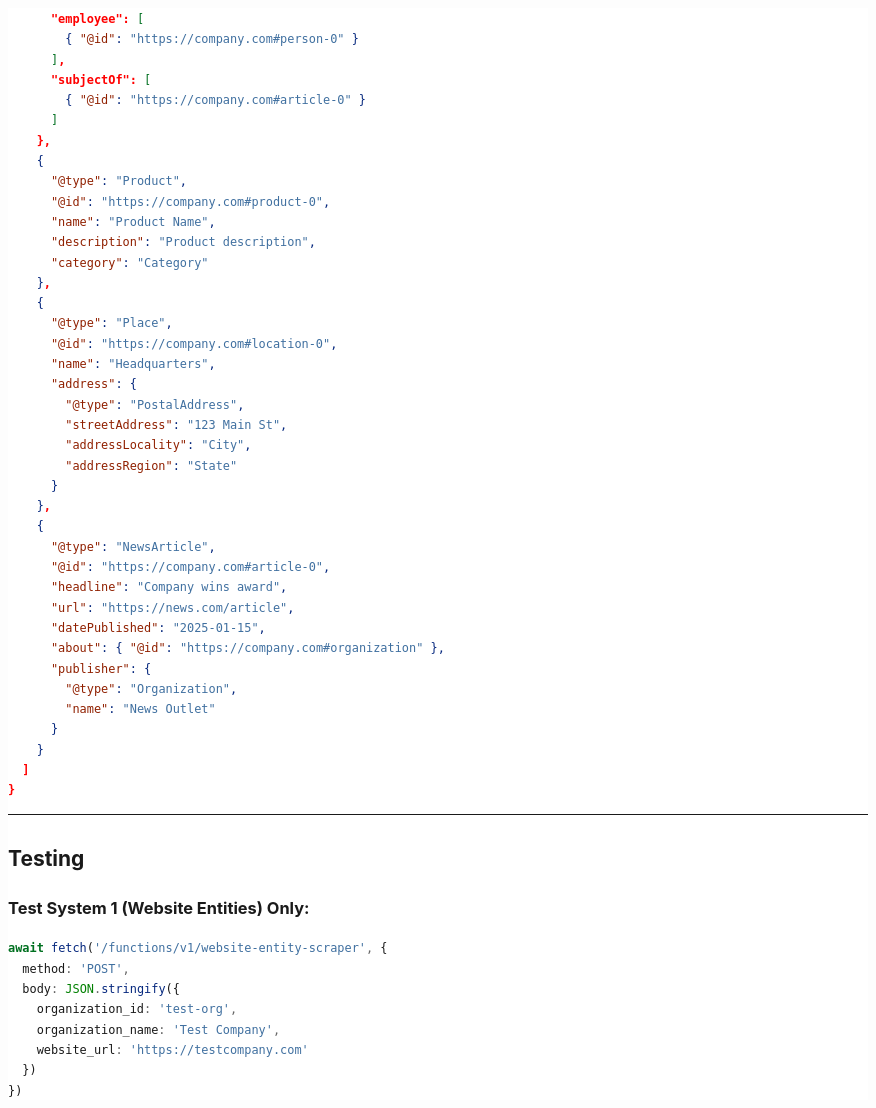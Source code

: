 ```json
      "employee": [
        { "@id": "https://company.com#person-0" }
      ],
      "subjectOf": [
        { "@id": "https://company.com#article-0" }
      ]
    },
    {
      "@type": "Product",
      "@id": "https://company.com#product-0",
      "name": "Product Name",
      "description": "Product description",
      "category": "Category"
    },
    {
      "@type": "Place",
      "@id": "https://company.com#location-0",
      "name": "Headquarters",
      "address": {
        "@type": "PostalAddress",
        "streetAddress": "123 Main St",
        "addressLocality": "City",
        "addressRegion": "State"
      }
    },
    {
      "@type": "NewsArticle",
      "@id": "https://company.com#article-0",
      "headline": "Company wins award",
      "url": "https://news.com/article",
      "datePublished": "2025-01-15",
      "about": { "@id": "https://company.com#organization" },
      "publisher": {
        "@type": "Organization",
        "name": "News Outlet"
      }
    }
  ]
}
```

---

## Testing

### Test System 1 (Website Entities) Only:

```typescript
await fetch('/functions/v1/website-entity-scraper', {
  method: 'POST',
  body: JSON.stringify({
    organization_id: 'test-org',
    organization_name: 'Test Company',
    website_url: 'https://testcompany.com'
  })
})
```
